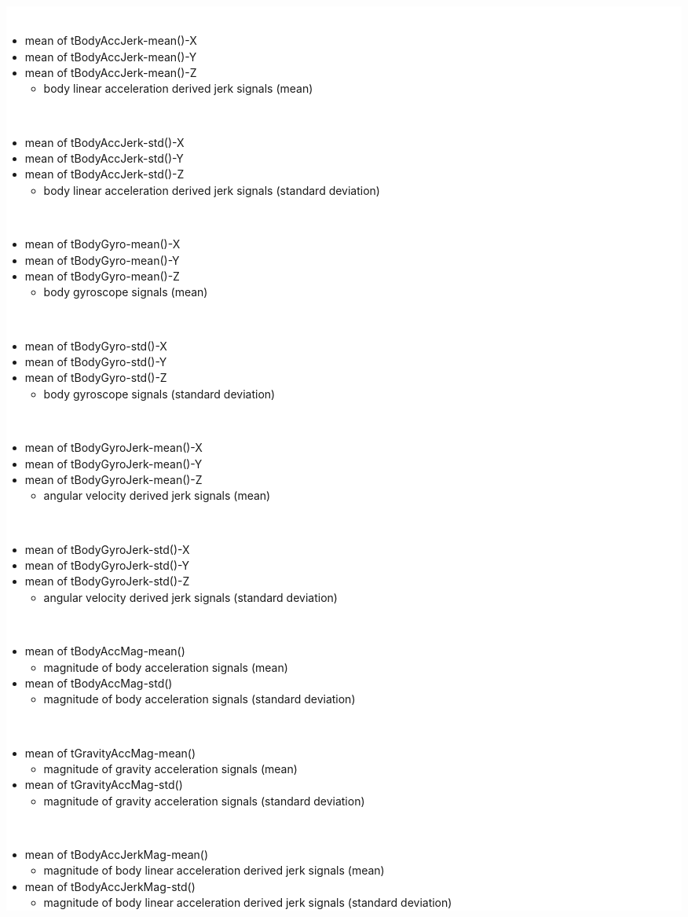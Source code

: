 <br>

* mean of tBodyAccJerk-mean()-X
* mean of tBodyAccJerk-mean()-Y
* mean of tBodyAccJerk-mean()-Z
	- body linear acceleration derived jerk signals (mean)
	
<br>

* mean of tBodyAccJerk-std()-X
* mean of tBodyAccJerk-std()-Y
* mean of tBodyAccJerk-std()-Z
	- body linear acceleration derived jerk signals (standard deviation)
	
<br>

* mean of tBodyGyro-mean()-X
* mean of tBodyGyro-mean()-Y
* mean of tBodyGyro-mean()-Z
	- body gyroscope signals (mean)
	
<br>

* mean of tBodyGyro-std()-X
* mean of tBodyGyro-std()-Y
* mean of tBodyGyro-std()-Z
	- body gyroscope signals (standard deviation)
	
<br>

* mean of tBodyGyroJerk-mean()-X
* mean of tBodyGyroJerk-mean()-Y
* mean of tBodyGyroJerk-mean()-Z
	- angular velocity derived jerk signals (mean)
	
<br>

* mean of tBodyGyroJerk-std()-X
* mean of tBodyGyroJerk-std()-Y
* mean of tBodyGyroJerk-std()-Z
	- angular velocity derived jerk signals (standard deviation)
	
<br>

* mean of tBodyAccMag-mean()
	- magnitude of body acceleration signals (mean)
* mean of tBodyAccMag-std()
	- magnitude of body acceleration signals (standard deviation)

<br>

* mean of tGravityAccMag-mean()
	- magnitude of gravity acceleration signals (mean)
* mean of tGravityAccMag-std()
	- magnitude of gravity acceleration signals (standard deviation)

<br>

* mean of tBodyAccJerkMag-mean()
	- magnitude of body linear acceleration derived jerk signals (mean)
* mean of tBodyAccJerkMag-std()
	- magnitude of body linear acceleration derived jerk signals (standard deviation)
